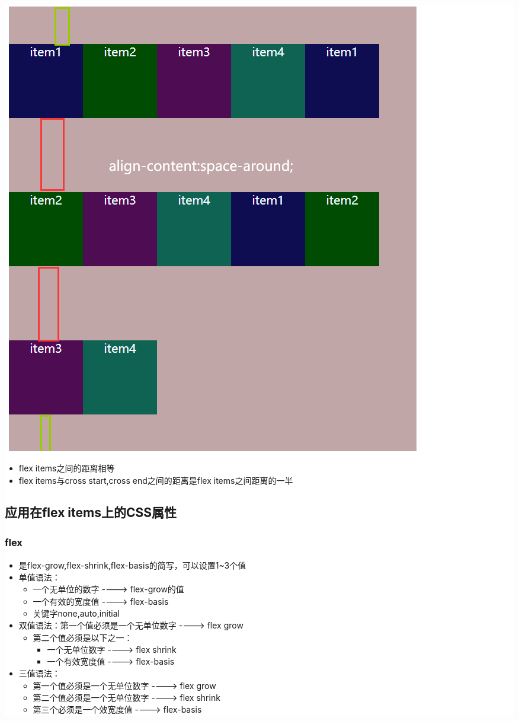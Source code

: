   ![](./images/图片25.png)

  * flex items之间的距离相等
  * flex items与cross start,cross end之间的距离是flex items之间距离的一半

## 应用在flex items上的CSS属性

### flex

* 是flex-grow,flex-shrink,flex-basis的简写，可以设置1~3个值
* 单值语法：
  * 一个无单位的数字   ---->    flex-grow的值
  * 一个有效的宽度值   ---->   flex-basis
  * 关键字none,auto,initial
* 双值语法：第一个值必须是一个无单位数字   ---->   flex grow
  * 第二个值必须是以下之一：
    * 一个无单位数字   ---->   flex shrink
    * 一个有效宽度值   ---->   flex-basis
* 三值语法：
  * 第一个值必须是一个无单位数字   ---->   flex grow
  * 第二个值必须是一个无单位数字   ---->   flex shrink
  * 第三个必须是一个效宽度值   ---->   flex-basis
